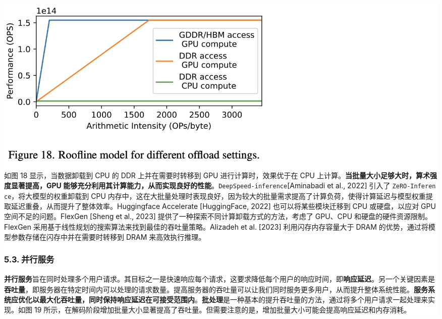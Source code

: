 <img src="../images/llm_inference_unveiled_paper/figure18.png" width="60%" alt="Roofline model for different offload settings">

如图 18 显示，当数据卸载到 CPU 的 DDR 上并在需要时转移到 GPU 进行计算时，效果优于在 CPU 上计算。**当批量大小足够大时，算术强度显著提高，GPU 能够充分利用其计算能力，从而实现良好的性能**。`DeepSpeed-inference`[Aminabadi et al., 2022] 引入了 `ZeRO-Inference`，将大模型的权重卸载到 CPU 内存中，这在大批量处理时表现良好，因为较大的批量需求提高了计算负荷，使得计算延迟与模型权重提取延迟重叠，从而提升了整体效率。Huggingface Accelerate [HuggingFace, 2022] 也可以将某些模块迁移到 CPU 或硬盘，以应对 GPU 空间不足的问题。FlexGen [Sheng et al., 2023] 提供了一种探索不同计算卸载方式的方法，考虑了 GPU、CPU 和硬盘的硬件资源限制。FlexGen 采用基于线性规划的搜索算法来找到最佳的吞吐量策略。Alizadeh et al. [2023] 利用闪存内存容量大于 DRAM 的优势，通过将模型参数存储在闪存中并在需要时转移到 DRAM 来高效执行推理。

### 5.3. 并行服务

**并行服务**旨在同时处理多个用户请求。其目标之一是快速响应每个请求，这要求降低每个用户的响应时间，即**响应延迟**。另一个关键因素是**吞吐量**，即服务器在特定时间内可以处理的请求数量。提高服务器的吞吐量可以让我们同时服务更多用户，从而提升整体系统性能。**服务系统应优化以最大化吞吐量，同时保持响应延迟在可接受范围内**。**批处理**是一种基本的提升吞吐量的方法，通过将多个用户请求一起处理来实现。如图 19 所示，在解码阶段增加批量大小显著提高了吞吐量。但需要注意的是，增加批量大小可能会提高响应延迟和内存消耗。
